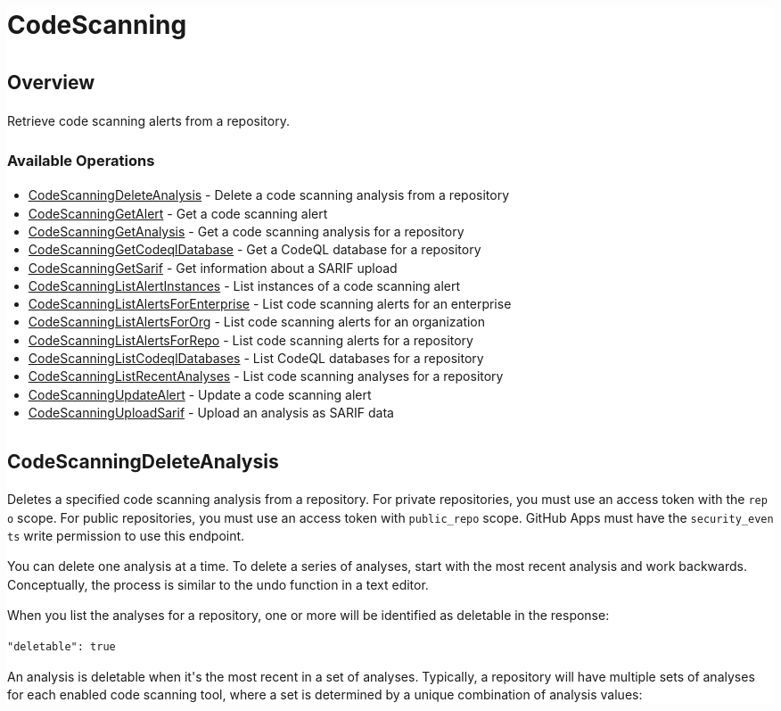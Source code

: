 # CodeScanning

## Overview

Retrieve code scanning alerts from a repository.

### Available Operations

* [CodeScanningDeleteAnalysis](#codescanningdeleteanalysis) - Delete a code scanning analysis from a repository
* [CodeScanningGetAlert](#codescanninggetalert) - Get a code scanning alert
* [CodeScanningGetAnalysis](#codescanninggetanalysis) - Get a code scanning analysis for a repository
* [CodeScanningGetCodeqlDatabase](#codescanninggetcodeqldatabase) - Get a CodeQL database for a repository
* [CodeScanningGetSarif](#codescanninggetsarif) - Get information about a SARIF upload
* [CodeScanningListAlertInstances](#codescanninglistalertinstances) - List instances of a code scanning alert
* [CodeScanningListAlertsForEnterprise](#codescanninglistalertsforenterprise) - List code scanning alerts for an enterprise
* [CodeScanningListAlertsForOrg](#codescanninglistalertsfororg) - List code scanning alerts for an organization
* [CodeScanningListAlertsForRepo](#codescanninglistalertsforrepo) - List code scanning alerts for a repository
* [CodeScanningListCodeqlDatabases](#codescanninglistcodeqldatabases) - List CodeQL databases for a repository
* [CodeScanningListRecentAnalyses](#codescanninglistrecentanalyses) - List code scanning analyses for a repository
* [CodeScanningUpdateAlert](#codescanningupdatealert) - Update a code scanning alert
* [CodeScanningUploadSarif](#codescanninguploadsarif) - Upload an analysis as SARIF data

## CodeScanningDeleteAnalysis

Deletes a specified code scanning analysis from a repository. For
private repositories, you must use an access token with the `repo` scope. For public repositories,
you must use an access token with `public_repo` scope.
GitHub Apps must have the `security_events` write permission to use this endpoint.

You can delete one analysis at a time.
To delete a series of analyses, start with the most recent analysis and work backwards.
Conceptually, the process is similar to the undo function in a text editor.

When you list the analyses for a repository,
one or more will be identified as deletable in the response:

```
"deletable": true
```

An analysis is deletable when it's the most recent in a set of analyses.
Typically, a repository will have multiple sets of analyses
for each enabled code scanning tool,
where a set is determined by a unique combination of analysis values:
